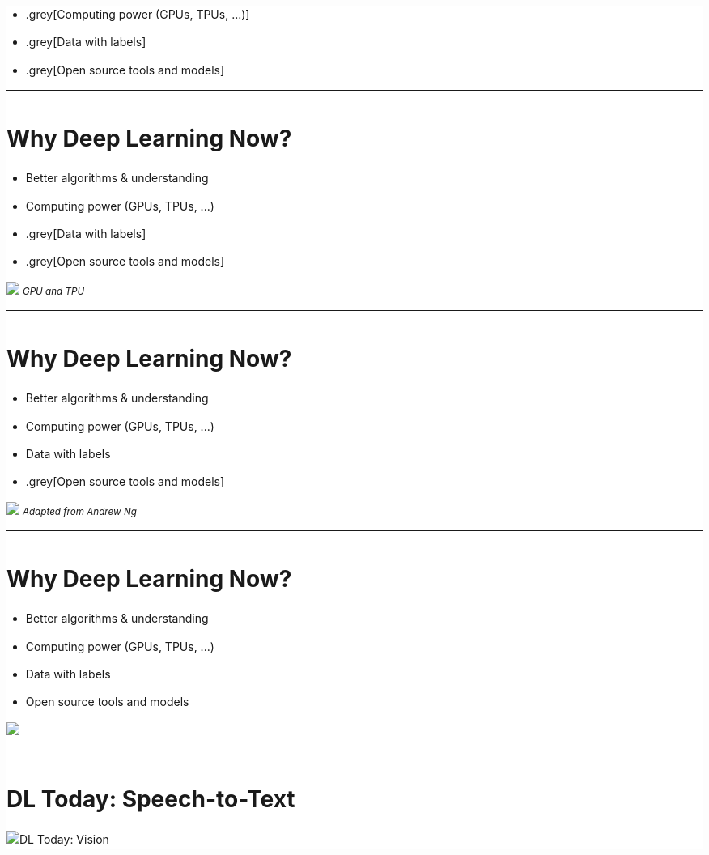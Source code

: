 - .grey[Computing power (GPUs, TPUs, ...)]

- .grey[Data with labels]

- .grey[Open source tools and models]

---
# Why Deep Learning Now?

- Better algorithms &amp; understanding

- Computing power (GPUs, TPUs, ...)

- .grey[Data with labels]

- .grey[Open source tools and models]

![](./images/gpu_tpu.png)
<small>_GPU and TPU_</small>

---
# Why Deep Learning Now?

- Better algorithms &amp; understanding

- Computing power (GPUs, TPUs, ...)

- Data with labels

- .grey[Open source tools and models]

![](./images/ng_data_perf.svg)
<small>_Adapted from Andrew Ng_</small>

---
# Why Deep Learning Now?

- Better algorithms &amp; understanding

- Computing power (GPUs, TPUs, ...)

- Data with labels

- Open source tools and models

![](./images/frameworks.png)

---
# DL Today: Speech-to-Text

![](./images/speech.png)DL Today: Vision
